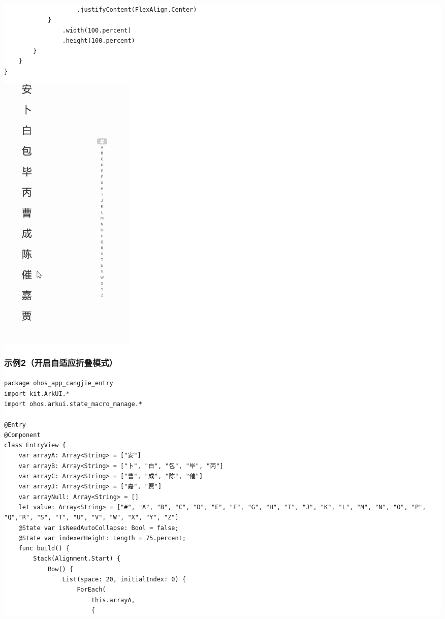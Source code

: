 ```cangjie
                    .justifyContent(FlexAlign.Center)
            }
                .width(100.percent)
                .height(100.percent)
        }
    }
}
```

![alphabet_indexer1](figures/alphabet_indexer1.gif)

### 示例2（开启自适应折叠模式）



```cangjie
package ohos_app_cangjie_entry
import kit.ArkUI.*
import ohos.arkui.state_macro_manage.*

@Entry
@Component
class EntryView {
    var arrayA: Array<String> = ["安"]
    var arrayB: Array<String> = ["卜", "白", "包", "毕", "丙"]
    var arrayC: Array<String> = ["曹", "成", "陈", "催"]
    var arrayJ: Array<String> = ["嘉", "贾"]
    var arrayNull: Array<String> = []
    let value: Array<String> = ["#", "A", "B", "C", "D", "E", "F", "G", "H", "I", "J", "K", "L", "M", "N", "O", "P", "Q","R", "S", "T", "U", "V", "W", "X", "Y", "Z"]
    @State var isNeedAutoCollapse: Bool = false;
    @State var indexerHeight: Length = 75.percent;
    func build() {
        Stack(Alignment.Start) {
            Row() {
                List(space: 20, initialIndex: 0) {
                    ForEach(
                        this.arrayA,
                        {
```